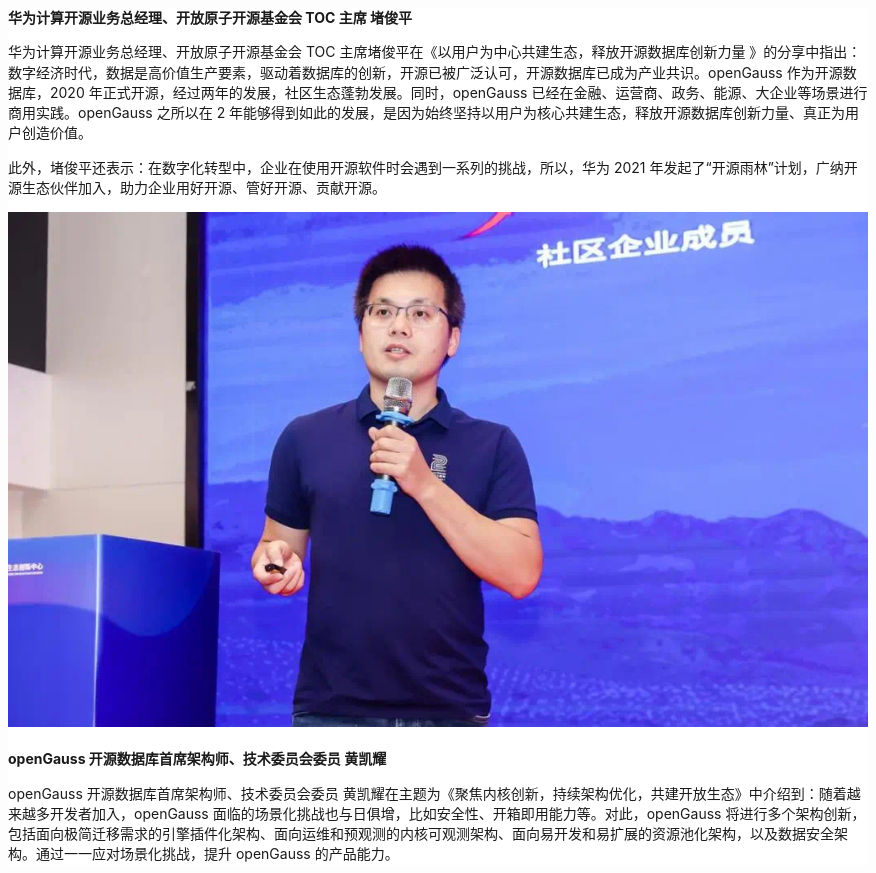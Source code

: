 **华为计算开源业务总经理、开放原子开源基金会 TOC 主席 堵俊平**

华为计算开源业务总经理、开放原子开源基金会 TOC 主席堵俊平在《以用户为中心共建生态，释放开源数据库创新力量 》的分享中指出：数字经济时代，数据是高价值生产要素，驱动着数据库的创新，开源已被广泛认可，开源数据库已成为产业共识。openGauss 作为开源数据库，2020 年正式开源，经过两年的发展，社区生态蓬勃发展。同时，openGauss 已经在金融、运营商、政务、能源、大企业等场景进行商用实践。openGauss 之所以在 2 年能够得到如此的发展，是因为始终坚持以用户为核心共建生态，释放开源数据库创新力量、真正为用户创造价值。

此外，堵俊平还表示：在数字化转型中，企业在使用开源软件时会遇到一系列的挑战，所以，华为 2021 年发起了“开源雨林”计划，广纳开源生态伙伴加入，助力企业用好开源、管好开源、贡献开源。

<img src="./picture4.jpg" width="100%" style="margin-bottom: 0.2rem;" />

**openGauss 开源数据库首席架构师、技术委员会委员 黄凯耀**

openGauss 开源数据库首席架构师、技术委员会委员 黄凯耀在主题为《聚焦内核创新，持续架构优化，共建开放生态》中介绍到：随着越来越多开发者加入，openGauss 面临的场景化挑战也与日俱增，比如安全性、开箱即用能力等。对此，openGauss 将进行多个架构创新，包括面向极简迁移需求的引擎插件化架构、面向运维和预观测的内核可观测架构、面向易开发和易扩展的资源池化架构，以及数据安全架构。通过一一应对场景化挑战，提升 openGauss 的产品能力。
